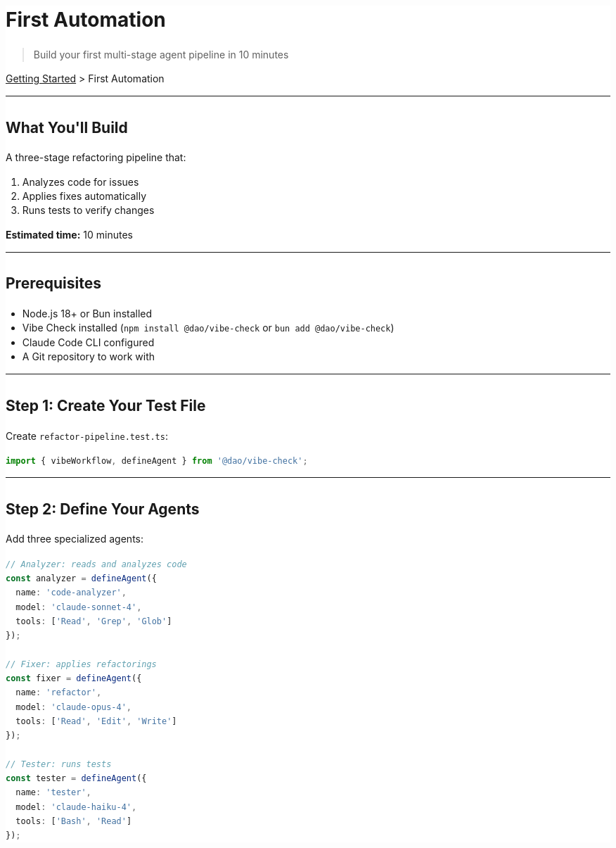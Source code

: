 # First Automation

> Build your first multi-stage agent pipeline in 10 minutes

[Getting Started](./) > First Automation

---

## What You'll Build

A three-stage refactoring pipeline that:
1. Analyzes code for issues
2. Applies fixes automatically
3. Runs tests to verify changes

**Estimated time:** 10 minutes

---

## Prerequisites

- Node.js 18+ or Bun installed
- Vibe Check installed (`npm install @dao/vibe-check` or `bun add @dao/vibe-check`)
- Claude Code CLI configured
- A Git repository to work with

---

## Step 1: Create Your Test File

Create `refactor-pipeline.test.ts`:

```typescript
import { vibeWorkflow, defineAgent } from '@dao/vibe-check';
```

---

## Step 2: Define Your Agents

Add three specialized agents:

```typescript
// Analyzer: reads and analyzes code
const analyzer = defineAgent({
  name: 'code-analyzer',
  model: 'claude-sonnet-4',
  tools: ['Read', 'Grep', 'Glob']
});

// Fixer: applies refactorings
const fixer = defineAgent({
  name: 'refactor',
  model: 'claude-opus-4',
  tools: ['Read', 'Edit', 'Write']
});

// Tester: runs tests
const tester = defineAgent({
  name: 'tester',
  model: 'claude-haiku-4',
  tools: ['Bash', 'Read']
});
```
